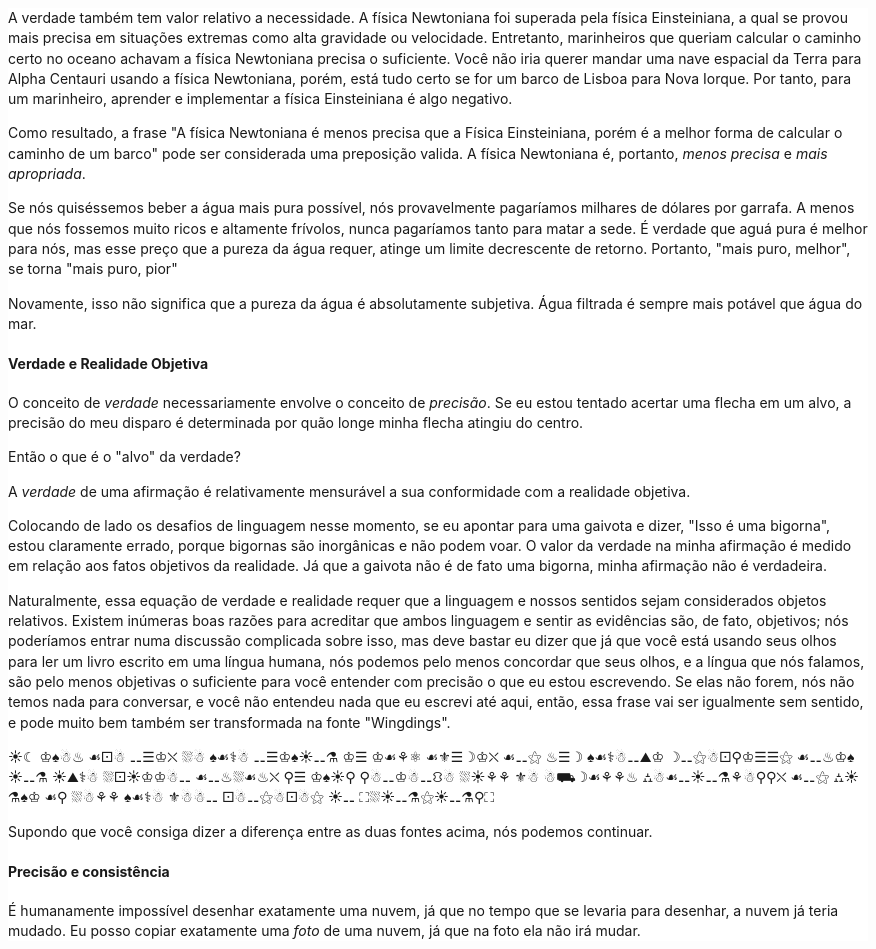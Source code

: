 A verdade também tem valor relativo a necessidade. A física Newtoniana foi superada pela física Einsteiniana, a qual se provou mais precisa em situações extremas como alta gravidade ou velocidade. Entretanto, marinheiros que queriam calcular o caminho certo no oceano achavam a física Newtoniana precisa o suficiente. Você não iria querer mandar uma nave espacial da Terra para Alpha Centauri usando a física Newtoniana, porém, está tudo certo se for um barco de Lisboa para Nova Iorque. Por tanto, para um marinheiro, aprender e implementar a física Einsteiniana é algo negativo.

Como resultado, a frase "A física Newtoniana é menos precisa que a Física Einsteiniana, porém é a melhor forma de calcular o caminho de um barco" pode ser considerada uma preposição valida. A física Newtoniana é, portanto, *menos precisa* e *mais apropriada*.

Se nós quiséssemos beber a água mais pura possível, nós provavelmente pagaríamos milhares de dólares por garrafa. A menos que nós fossemos muito ricos e altamente frívolos, nunca pagaríamos tanto para matar a sede. É verdade que aguá pura é melhor para nós, mas esse preço que a pureza da água requer, atinge um limite decrescente de retorno. Portanto, "mais puro, melhor", se torna "mais puro, pior"

Novamente, isso não significa que a pureza da água é absolutamente subjetiva. Água filtrada é sempre mais potável que água do mar.

#### Verdade e Realidade Objetiva

O conceito de *verdade* necessariamente envolve o conceito de *precisão*. Se eu estou tentado acertar uma flecha em um alvo, a precisão do meu disparo é determinada por quão longe minha flecha atingiu do centro.

Então o que é o "alvo" da verdade?

A *verdade* de uma afirmação é relativamente mensurável a sua conformidade com a realidade objetiva.

Colocando de lado os desafios de linguagem nesse momento, se eu apontar para uma gaivota e dizer, "Isso é uma bigorna", estou claramente errado, porque bigornas são inorgânicas e não podem voar. O valor da verdade na minha afirmação é medido em relação aos fatos objetivos da realidade. Já que a gaivota não é de fato uma bigorna, minha afirmação não é verdadeira.

Naturalmente, essa equação de verdade e realidade requer que a linguagem e nossos sentidos sejam considerados objetos relativos. Existem inúmeras boas razões para acreditar que ambos linguagem e sentir as evidências são, de fato, objetivos; nós poderíamos entrar numa discussão complicada sobre isso, mas deve bastar eu dizer que já que você está usando seus olhos para ler um livro escrito em uma língua humana, nós podemos pelo menos concordar que seus olhos, e a língua que nós falamos, são pelo menos objetivas o suficiente para você entender com precisão o que eu estou escrevendo. Se elas não forem, nós não temos nada para conversar, e você não entendeu nada que eu escrevi até aqui, então, essa frase vai ser igualmente sem sentido, e pode muito bem também ser transformada na fonte "Wingdings".

☀☾ ♔♠☃♨ ☙⚀☃ ⚋☰♔⛌ ⛆☃ ♠☙⚕☃ ⚋☰♔♠☀⚋⚗ ♔☰ ♔☙⚘⚛ ☙⚜☰☽♔⛌ ☙⚋⚝ ♨☰☽ ♠☙⚕☃⚋⛰♔ ☽⚋⚝☃⚀⚲♔☰☰⚝ ☙⚋♨♔♠☀⚋⚗ ☀⛰⚕☃ ⛆⚀☀♔♔☃⚋ ☙⚋♨⛆☙♨⛌ ⚲☰ ♔♠☀⚲ ⚲☃⚋♔☃⚋⛻☃ ⛆☀⚘⚘ ⚜☃ ☃⛟☽☙⚘⚘♨ ⛼☃☙⚋☀⚋⚗⚘☃⚲⚲⛌ ☙⚋⚝ ⛼☀⚗♠♔ ☙⚲ ⛆☃⚘⚘ ♠☙⚕☃ ⚜☃☃⚋ ⚀☃⚋⚝☃⚀☃⚝ ☀⚋ ⛶⛆☀⚋⚗⚝☀⚋⚗⚲⛶

Supondo que você consiga dizer a diferença entre as duas fontes acima, nós podemos continuar.

#### Precisão e consistência

É humanamente impossível desenhar exatamente uma nuvem, já que no tempo que se levaria para desenhar, a nuvem já teria mudado. Eu posso copiar exatamente uma *foto* de uma nuvem, já que na foto ela não irá mudar.
